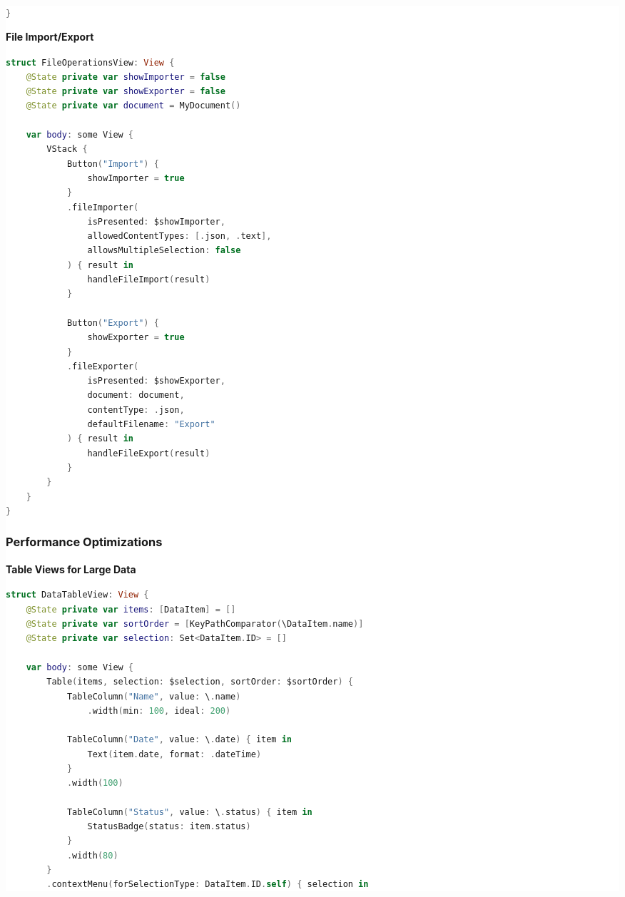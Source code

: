 ```swift
}
```

**File Import/Export**
```swift
struct FileOperationsView: View {
    @State private var showImporter = false
    @State private var showExporter = false
    @State private var document = MyDocument()
    
    var body: some View {
        VStack {
            Button("Import") {
                showImporter = true
            }
            .fileImporter(
                isPresented: $showImporter,
                allowedContentTypes: [.json, .text],
                allowsMultipleSelection: false
            ) { result in
                handleFileImport(result)
            }
            
            Button("Export") {
                showExporter = true
            }
            .fileExporter(
                isPresented: $showExporter,
                document: document,
                contentType: .json,
                defaultFilename: "Export"
            ) { result in
                handleFileExport(result)
            }
        }
    }
}
```

### Performance Optimizations

**Table Views for Large Data**
```swift
struct DataTableView: View {
    @State private var items: [DataItem] = []
    @State private var sortOrder = [KeyPathComparator(\DataItem.name)]
    @State private var selection: Set<DataItem.ID> = []
    
    var body: some View {
        Table(items, selection: $selection, sortOrder: $sortOrder) {
            TableColumn("Name", value: \.name)
                .width(min: 100, ideal: 200)
            
            TableColumn("Date", value: \.date) { item in
                Text(item.date, format: .dateTime)
            }
            .width(100)
            
            TableColumn("Status", value: \.status) { item in
                StatusBadge(status: item.status)
            }
            .width(80)
        }
        .contextMenu(forSelectionType: DataItem.ID.self) { selection in
```